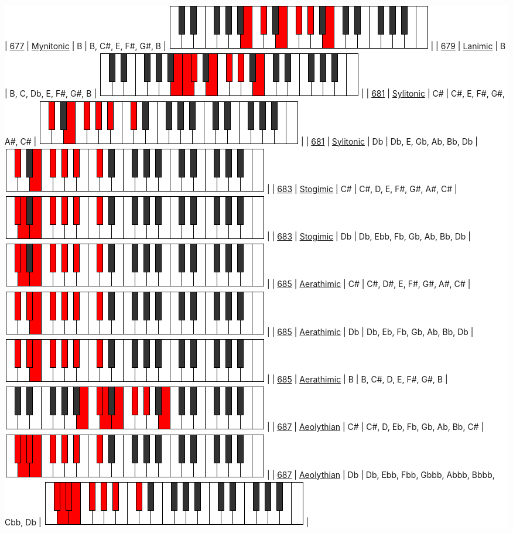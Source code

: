 | [677](https://ianring.com/musictheory/scales/677) | [Mynitonic](ModeBNaturalMynitonic.md) | B | B, C#, E, F#, G#, B | ![ModeBNaturalMynitonic](ModeBNaturalMynitonic.png) |
| [679](https://ianring.com/musictheory/scales/679) | [Lanimic](ModeBNaturalLanimic.md) | B | B, C, Db, E, F#, G#, B | ![ModeBNaturalLanimic](ModeBNaturalLanimic.png) |
| [681](https://ianring.com/musictheory/scales/681) | [Sylitonic](ModeCSharpSylitonic.md) | C# | C#, E, F#, G#, A#, C# | ![ModeCSharpSylitonic](ModeCSharpSylitonic.png) |
| [681](https://ianring.com/musictheory/scales/681) | [Sylitonic](ModeDFlatSylitonic.md) | Db | Db, E, Gb, Ab, Bb, Db | ![ModeDFlatSylitonic](ModeDFlatSylitonic.png) |
| [683](https://ianring.com/musictheory/scales/683) | [Stogimic](ModeCSharpStogimic.md) | C# | C#, D, E, F#, G#, A#, C# | ![ModeCSharpStogimic](ModeCSharpStogimic.png) |
| [683](https://ianring.com/musictheory/scales/683) | [Stogimic](ModeDFlatStogimic.md) | Db | Db, Ebb, Fb, Gb, Ab, Bb, Db | ![ModeDFlatStogimic](ModeDFlatStogimic.png) |
| [685](https://ianring.com/musictheory/scales/685) | [Aerathimic](ModeCSharpAerathimic.md) | C# | C#, D#, E, F#, G#, A#, C# | ![ModeCSharpAerathimic](ModeCSharpAerathimic.png) |
| [685](https://ianring.com/musictheory/scales/685) | [Aerathimic](ModeDFlatAerathimic.md) | Db | Db, Eb, Fb, Gb, Ab, Bb, Db | ![ModeDFlatAerathimic](ModeDFlatAerathimic.png) |
| [685](https://ianring.com/musictheory/scales/685) | [Aerathimic](ModeBNaturalAerathimic.md) | B | B, C#, D, E, F#, G#, B | ![ModeBNaturalAerathimic](ModeBNaturalAerathimic.png) |
| [687](https://ianring.com/musictheory/scales/687) | [Aeolythian](ModeCSharpAeolythian.md) | C# | C#, D, Eb, Fb, Gb, Ab, Bb, C# | ![ModeCSharpAeolythian](ModeCSharpAeolythian.png) |
| [687](https://ianring.com/musictheory/scales/687) | [Aeolythian](ModeDFlatAeolythian.md) | Db | Db, Ebb, Fbb, Gbbb, Abbb, Bbbb, Cbb, Db | ![ModeDFlatAeolythian](ModeDFlatAeolythian.png) |
